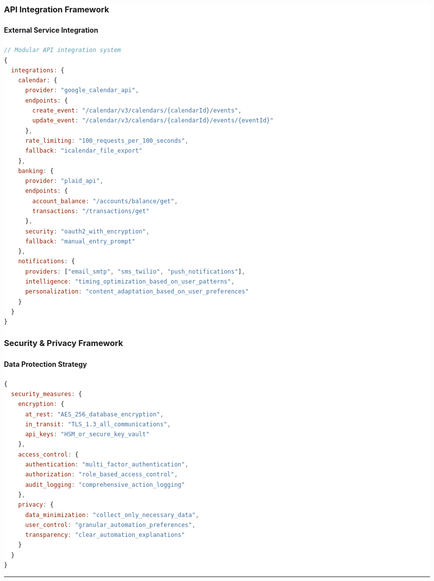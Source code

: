 ### API Integration Framework

#### External Service Integration
```javascript
// Modular API integration system
{
  integrations: {
    calendar: {
      provider: "google_calendar_api",
      endpoints: {
        create_event: "/calendar/v3/calendars/{calendarId}/events",
        update_event: "/calendar/v3/calendars/{calendarId}/events/{eventId}"
      },
      rate_limiting: "100_requests_per_100_seconds",
      fallback: "icalendar_file_export"
    },
    banking: {
      provider: "plaid_api",
      endpoints: {
        account_balance: "/accounts/balance/get",
        transactions: "/transactions/get"
      },
      security: "oauth2_with_encryption",
      fallback: "manual_entry_prompt"
    },
    notifications: {
      providers: ["email_smtp", "sms_twilio", "push_notifications"],
      intelligence: "timing_optimization_based_on_user_patterns",
      personalization: "content_adaptation_based_on_user_preferences"
    }
  }
}
```

### Security & Privacy Framework

#### Data Protection Strategy
```javascript
{
  security_measures: {
    encryption: {
      at_rest: "AES_256_database_encryption",
      in_transit: "TLS_1.3_all_communications",
      api_keys: "HSM_or_secure_key_vault"
    },
    access_control: {
      authentication: "multi_factor_authentication",
      authorization: "role_based_access_control",
      audit_logging: "comprehensive_action_logging"
    },
    privacy: {
      data_minimization: "collect_only_necessary_data",
      user_control: "granular_automation_preferences",
      transparency: "clear_automation_explanations"
    }
  }
}
```

---